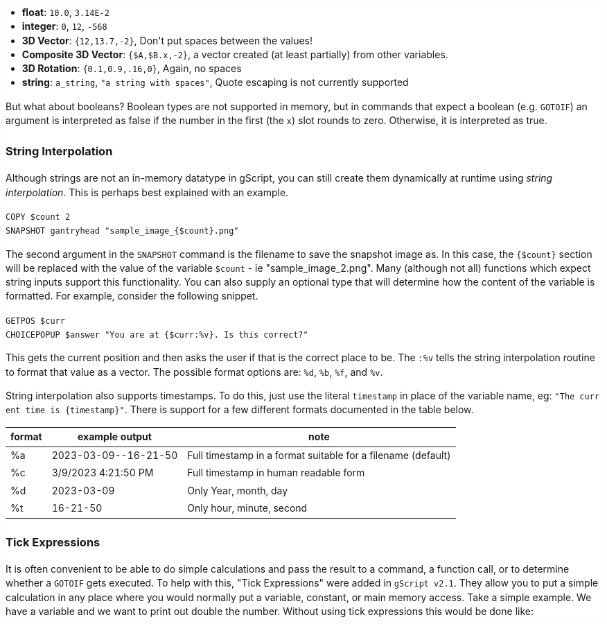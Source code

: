   - **float**: `10.0`, `3.14E-2`
  - **integer**: `0`, `12`, `-568`
  - **3D Vector**: `{12,13.7,-2}`, Don't put spaces between the values!
  - **Composite 3D Vector**: `{$A,$B.x,-2}`, a vector created (at least partially) from other variables.
  - **3D Rotation**: `{0.1,0.9,.16,0}`, Again, no spaces
  - **string**: `a_string`, `"a string with spaces"`, Quote escaping is not currently supported

But what about booleans? Boolean types are not supported in memory, but in commands that expect a boolean (e.g. `GOTOIF`) an argument is interpreted as false if the number in the first (the `x`) slot rounds to zero. Otherwise, it is interpreted as true.

### String Interpolation

Although strings are not an in-memory datatype in gScript, you can still create them dynamically at runtime using *string interpolation*. This is perhaps best explained with an example.

```
COPY $count 2
SNAPSHOT gantryhead "sample_image_{$count}.png"
```

The second argument in the `SNAPSHOT` command is the filename to save the snapshot image as. In this case, the `{$count}` section will be replaced with the value of the variable `$count` - ie "sample_image_2.png". Many (although not all) functions which expect string inputs support this functionality. You can also supply an optional type that will determine how the content of the variable is formatted. For example, consider the following snippet.

```
GETPOS $curr
CHOICEPOPUP $answer "You are at {$curr:%v}. Is this correct?"
```

This gets the current position and then asks the user if that is the correct place to be. The `:%v` tells the string interpolation routine to format that value as a vector. The possible format options are: `%d`, `%b`, `%f`, and `%v`.

String interpolation also supports timestamps. To do this, just use the literal `timestamp` in place of the variable name, eg: `"The current time is {timestamp}"`. There is support for a few different formats documented in the table below.

| format | example output       | note                                                         |
|--------|----------------------|--------------------------------------------------------------|
| %a     | 2023-03-09--16-21-50 | Full timestamp in a format suitable for a filename (default) |
| %c     | 3/9/2023 4:21:50 PM  | Full timestamp in human readable form                        |
| %d     | 2023-03-09           | Only Year, month, day                                        |
| %t     | 16-21-50             | Only hour, minute, second                                    |

### Tick Expressions

It is often convenient to be able to do simple calculations and pass the result to a command, a function call, or to determine whether a `GOTOIF` gets executed. To help with this, "Tick Expressions" were added in `gScript v2.1`. They allow you to put a simple calculation in any place where you would normally put a variable, constant, or main memory access. Take a simple example. We have a variable and we want to print out double the number. Without using tick expressions this would be done like:

